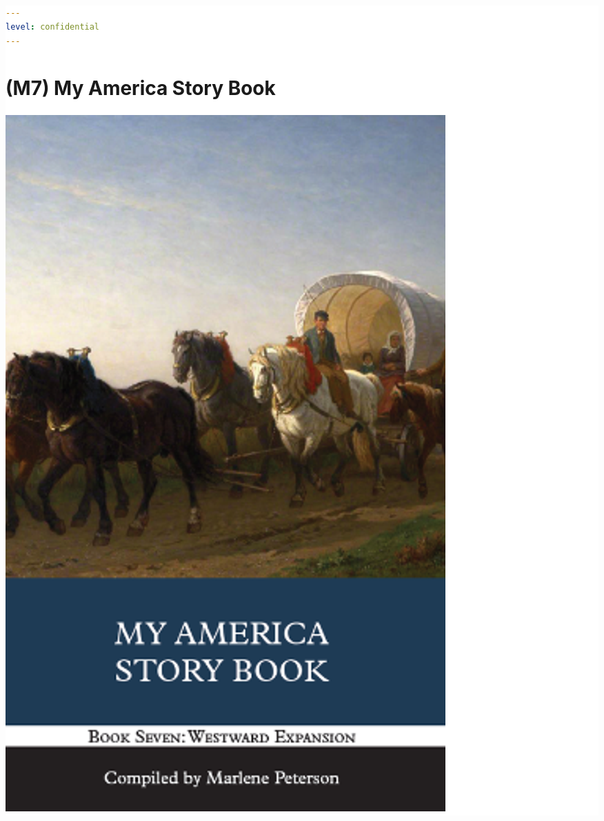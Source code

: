```yaml
---
level: confidential
---
```

# (M7) My America Story Book

![card_[94UX6].png](../../img/cards/card_[94UX6].png)
